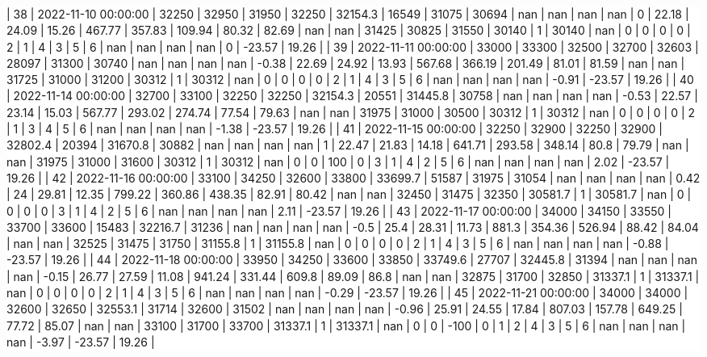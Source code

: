 |  38 | 2022-11-10 00:00:00 |  32250 |  32950 | 31950 |   32250 |     32154.3 |  16549           |  31075   |    30694 |    nan   |     nan   |     nan   |     nan   |  0    |    22.18 |    24.09 |    15.26 |        467.77 |         357.83 |         109.94 |           80.32 |           82.69 |   nan   |      nan |   31425 |    30825 |    31550 |        30140   |               1 |         30140   |           nan   |                    0 |                 0 |              0 |            0 |           2 |           1 |          4 |            3 |             5 |             6 |           nan |            nan |            nan |            nan |    0    | -23.57 | 19.26 |
|  39 | 2022-11-11 00:00:00 |  33000 |  33300 | 32500 |   32700 |     32603   |  28097           |  31300   |    30740 |    nan   |     nan   |     nan   |     nan   | -0.38 |    22.69 |    24.92 |    13.93 |        567.68 |         366.19 |         201.49 |           81.01 |           81.59 |   nan   |      nan |   31725 |    31000 |    31200 |        30312   |               1 |         30312   |           nan   |                    0 |                 0 |              0 |            0 |           2 |           1 |          4 |            3 |             5 |             6 |           nan |            nan |            nan |            nan |   -0.91 | -23.57 | 19.26 |
|  40 | 2022-11-14 00:00:00 |  32700 |  33100 | 32250 |   32250 |     32154.3 |  20551           |  31445.8 |    30758 |    nan   |     nan   |     nan   |     nan   | -0.53 |    22.57 |    23.14 |    15.03 |        567.77 |         293.02 |         274.74 |           77.54 |           79.63 |   nan   |      nan |   31975 |    31000 |    30500 |        30312   |               1 |         30312   |           nan   |                    0 |                 0 |              0 |            0 |           2 |           1 |          3 |            4 |             5 |             6 |           nan |            nan |            nan |            nan |   -1.38 | -23.57 | 19.26 |
|  41 | 2022-11-15 00:00:00 |  32250 |  32900 | 32250 |   32900 |     32802.4 |  20394           |  31670.8 |    30882 |    nan   |     nan   |     nan   |     nan   |  1    |    22.47 |    21.83 |    14.18 |        641.71 |         293.58 |         348.14 |           80.8  |           79.79 |   nan   |      nan |   31975 |    31000 |    31600 |        30312   |               1 |         30312   |           nan   |                    0 |                 0 |            100 |            0 |           3 |           1 |          4 |            2 |             5 |             6 |           nan |            nan |            nan |            nan |    2.02 | -23.57 | 19.26 |
|  42 | 2022-11-16 00:00:00 |  33100 |  34250 | 32600 |   33800 |     33699.7 |  51587           |  31975   |    31054 |    nan   |     nan   |     nan   |     nan   |  0.42 |    24    |    29.81 |    12.35 |        799.22 |         360.86 |         438.35 |           82.91 |           80.42 |   nan   |      nan |   32450 |    31475 |    32350 |        30581.7 |               1 |         30581.7 |           nan   |                    0 |                 0 |              0 |            0 |           3 |           1 |          4 |            2 |             5 |             6 |           nan |            nan |            nan |            nan |    2.11 | -23.57 | 19.26 |
|  43 | 2022-11-17 00:00:00 |  34000 |  34150 | 33550 |   33700 |     33600   |  15483           |  32216.7 |    31236 |    nan   |     nan   |     nan   |     nan   | -0.5  |    25.4  |    28.31 |    11.73 |        881.3  |         354.36 |         526.94 |           88.42 |           84.04 |   nan   |      nan |   32525 |    31475 |    31750 |        31155.8 |               1 |         31155.8 |           nan   |                    0 |                 0 |              0 |            0 |           2 |           1 |          4 |            3 |             5 |             6 |           nan |            nan |            nan |            nan |   -0.88 | -23.57 | 19.26 |
|  44 | 2022-11-18 00:00:00 |  33950 |  34250 | 33600 |   33850 |     33749.6 |  27707           |  32445.8 |    31394 |    nan   |     nan   |     nan   |     nan   | -0.15 |    26.77 |    27.59 |    11.08 |        941.24 |         331.44 |         609.8  |           89.09 |           86.8  |   nan   |      nan |   32875 |    31700 |    32850 |        31337.1 |               1 |         31337.1 |           nan   |                    0 |                 0 |              0 |            0 |           2 |           1 |          4 |            3 |             5 |             6 |           nan |            nan |            nan |            nan |   -0.29 | -23.57 | 19.26 |
|  45 | 2022-11-21 00:00:00 |  34000 |  34000 | 32600 |   32650 |     32553.1 |  31714           |  32600   |    31502 |    nan   |     nan   |     nan   |     nan   | -0.96 |    25.91 |    24.55 |    17.84 |        807.03 |         157.78 |         649.25 |           77.72 |           85.07 |   nan   |      nan |   33100 |    31700 |    33700 |        31337.1 |               1 |         31337.1 |           nan   |                    0 |                 0 |           -100 |            0 |           1 |           2 |          4 |            3 |             5 |             6 |           nan |            nan |            nan |            nan |   -3.97 | -23.57 | 19.26 |